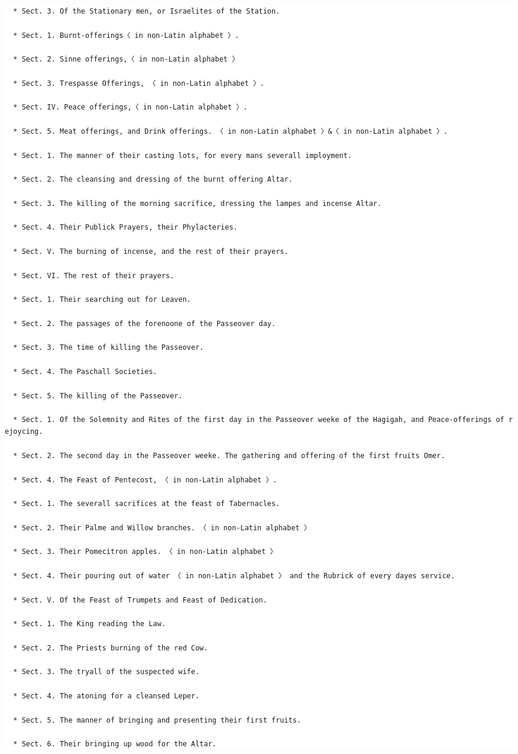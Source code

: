       * Sect. 3. Of the Stationary men, or Israelites of the Station.

      * Sect. 1. Burnt-offerings〈 in non-Latin alphabet 〉.

      * Sect. 2. Sinne offerings,〈 in non-Latin alphabet 〉

      * Sect. 3. Trespasse Offerings, 〈 in non-Latin alphabet 〉.

      * Sect. IV. Peace offerings,〈 in non-Latin alphabet 〉.

      * Sect. 5. Meat offerings, and Drink offerings. 〈 in non-Latin alphabet 〉&〈 in non-Latin alphabet 〉.

      * Sect. 1. The manner of their casting lots, for every mans severall imployment.

      * Sect. 2. The cleansing and dressing of the burnt offering Altar.

      * Sect. 3. The killing of the morning sacrifice, dressing the lampes and incense Altar.

      * Sect. 4. Their Publick Prayers, their Phylacteries.

      * Sect. V. The burning of incense, and the rest of their prayers.

      * Sect. VI. The rest of their prayers.

      * Sect. 1. Their searching out for Leaven.

      * Sect. 2. The passages of the forenoone of the Passeover day.

      * Sect. 3. The time of killing the Passeover.

      * Sect. 4. The Paschall Societies.

      * Sect. 5. The killing of the Passeover.

      * Sect. 1. Of the Solemnity and Rites of the first day in the Passeover weeke of the Hagigah, and Peace-offerings of rejoycing.

      * Sect. 2. The second day in the Passeover weeke. The gathering and offering of the first fruits Omer.

      * Sect. 4. The Feast of Pentecost, 〈 in non-Latin alphabet 〉.

      * Sect. 1. The severall sacrifices at the feast of Tabernacles.

      * Sect. 2. Their Palme and Willow branches. 〈 in non-Latin alphabet 〉

      * Sect. 3. Their Pomecitron apples. 〈 in non-Latin alphabet 〉

      * Sect. 4. Their pouring out of water 〈 in non-Latin alphabet 〉 and the Rubrick of every dayes service.

      * Sect. V. Of the Feast of Trumpets and Feast of Dedication.

      * Sect. 1. The King reading the Law.

      * Sect. 2. The Priests burning of the red Cow.

      * Sect. 3. The tryall of the suspected wife.

      * Sect. 4. The atoning for a cleansed Leper.

      * Sect. 5. The manner of bringing and presenting their first fruits.

      * Sect. 6. Their bringing up wood for the Altar.
